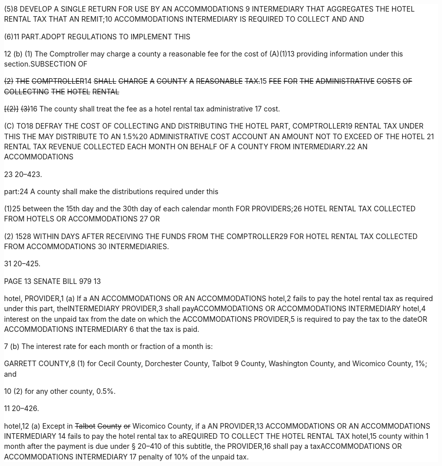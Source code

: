 (5)8 DEVELOP A SINGLE RETURN FOR USE BY AN ACCOMMODATIONS
9 INTERMEDIARY THAT AGGREGATES THE HOTEL RENTAL TAX THAT AN
REMIT;10 ACCOMMODATIONS INTERMEDIARY IS REQUIRED TO COLLECT AND AND

(6)11 PART.ADOPT REGULATIONS TO IMPLEMENT THIS

12 (b) (1) The Comptroller may charge a county a reasonable fee for the cost of
(A)(1)13 providing information under this section.SUBSECTION OF

~~(2)~~ ~~THE~~ ~~COMPTROLLER~~14 ~~SHALL~~ ~~CHARGE~~ ~~A~~ ~~COUNTY~~ ~~A~~ ~~REASONABLE~~
~~TAX.~~15 ~~FEE~~ ~~FOR~~ ~~THE~~ ~~ADMINISTRATIVE~~ ~~COSTS~~ ~~OF~~ ~~COLLECTING~~ ~~THE~~ ~~HOTEL~~ ~~RENTAL~~

~~[(2)]~~ ~~(3)~~16 The county shall treat the fee as a hotel rental tax administrative
17 cost.

(C) TO18 DEFRAY THE COST OF COLLECTING AND DISTRIBUTING THE HOTEL
PART, COMPTROLLER19 RENTAL TAX UNDER THIS THE MAY DISTRIBUTE TO AN
1.5%20 ADMINISTRATIVE COST ACCOUNT AN AMOUNT NOT TO EXCEED OF THE HOTEL
21 RENTAL TAX REVENUE COLLECTED EACH MONTH ON BEHALF OF A COUNTY FROM
INTERMEDIARY.22 AN ACCOMMODATIONS

23 20–423.

part:24 A county shall make the distributions required under this

(1)25 between the 15th day and the 30th day of each calendar month FOR
PROVIDERS;26 HOTEL RENTAL TAX COLLECTED FROM HOTELS OR ACCOMMODATIONS
27 OR

(2) 1528 WITHIN DAYS AFTER RECEIVING THE FUNDS FROM THE
COMPTROLLER29 FOR HOTEL RENTAL TAX COLLECTED FROM ACCOMMODATIONS
30 INTERMEDIARIES.

31 20–425.

PAGE 13
SENATE BILL 979 13

hotel, PROVIDER,1 (a) If a AN ACCOMMODATIONS OR AN ACCOMMODATIONS
hotel,2 fails to pay the hotel rental tax as required under this part, theINTERMEDIARY
PROVIDER,3 shall payACCOMMODATIONS OR ACCOMMODATIONS INTERMEDIARY
hotel,4 interest on the unpaid tax from the date on which the ACCOMMODATIONS
PROVIDER,5 is required to pay the tax to the dateOR ACCOMMODATIONS INTERMEDIARY
6 that the tax is paid.

7 (b) The interest rate for each month or fraction of a month is:

GARRETT COUNTY,8 (1) for Cecil County, Dorchester County, Talbot
9 County, Washington County, and Wicomico County, 1%; and

10 (2) for any other county, 0.5%.

11 20–426.

hotel,12 (a) Except in ~~Talbot~~ ~~County~~ ~~or~~ Wicomico County, if a AN
PROVIDER,13 ACCOMMODATIONS OR AN ACCOMMODATIONS INTERMEDIARY
14 fails to pay the hotel rental tax to aREQUIRED TO COLLECT THE HOTEL RENTAL TAX
hotel,15 county within 1 month after the payment is due under § 20–410 of this subtitle, the
PROVIDER,16 shall pay a taxACCOMMODATIONS OR ACCOMMODATIONS INTERMEDIARY
17 penalty of 10% of the unpaid tax.
